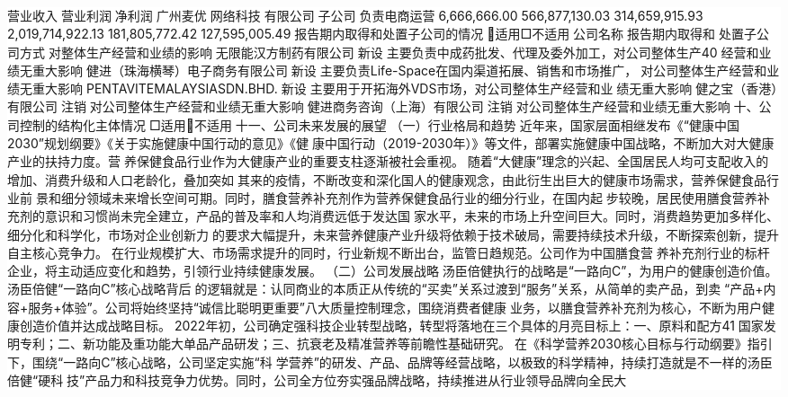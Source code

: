 营业收入
营业利润
净利润
广州麦优
网络科技
有限公司
子公司
负责电商运营
6,666,666.00
566,877,130.03
314,659,915.93
2,019,714,922.13
181,805,772.42
127,595,005.49
报告期内取得和处置子公司的情况
适用□不适用
公司名称
报告期内取得和
处置子公司方式
对整体生产经营和业绩的影响
无限能汉方制药有限公司
新设
主要负责中成药批发、代理及委外加工，对公司整体生产40
经营和业绩无重大影响
健进（珠海横琴）电子商务有限公司
新设
主要负责Life-Space在国内渠道拓展、销售和市场推广，
对公司整体生产经营和业绩无重大影响
PENTAVITEMALAYSIASDN.BHD.
新设
主要用于开拓海外VDS市场，对公司整体生产经营和业
绩无重大影响
健之宝（香港）有限公司
注销
对公司整体生产经营和业绩无重大影响
健进商务咨询（上海）有限公司
注销
对公司整体生产经营和业绩无重大影响
十、公司控制的结构化主体情况
□适用不适用
十一、公司未来发展的展望
（一）行业格局和趋势
近年来，国家层面相继发布《“健康中国2030”规划纲要》《关于实施健康中国行动的意见》《健
康中国行动（2019-2030年）》等文件，部署实施健康中国战略，不断加大对大健康产业的扶持力度。营
养保健食品行业作为大健康产业的重要支柱逐渐被社会重视。
随着“大健康”理念的兴起、全国居民人均可支配收入的增加、消费升级和人口老龄化，叠加突如
其来的疫情，不断改变和深化国人的健康观念，由此衍生出巨大的健康市场需求，营养保健食品行业前
景和细分领域未来增长空间可期。同时，膳食营养补充剂作为营养保健食品行业的细分行业，在国内起
步较晚，居民使用膳食营养补充剂的意识和习惯尚未完全建立，产品的普及率和人均消费远低于发达国
家水平，未来的市场上升空间巨大。同时，消费趋势更加多样化、细分化和科学化，市场对企业创新力
的要求大幅提升，未来营养健康产业升级将依赖于技术破局，需要持续技术升级，不断探索创新，提升
自主核心竞争力。
在行业规模扩大、市场需求提升的同时，行业新规不断出台，监管日趋规范。公司作为中国膳食营
养补充剂行业的标杆企业，将主动适应变化和趋势，引领行业持续健康发展。
（二）公司发展战略
汤臣倍健执行的战略是“一路向C”，为用户的健康创造价值。汤臣倍健“一路向C”核心战略背后
的逻辑就是：认同商业的本质正从传统的“买卖”关系过渡到“服务”关系，从简单的卖产品，到卖
“产品+内容+服务+体验”。公司将始终坚持“诚信比聪明更重要”八大质量控制理念，围绕消费者健康
业务，以膳食营养补充剂为核心，不断为用户健康创造价值并达成战略目标。
2022年初，公司确定强科技企业转型战略，转型将落地在三个具体的月亮目标上：一、原料和配方41
国家发明专利；二、新功能及重功能大单品产品研发；三、抗衰老及精准营养等前瞻性基础研究。
在《科学营养2030核心目标与行动纲要》指引下，围绕“一路向C”核心战略，公司坚定实施“科
学营养”的研发、产品、品牌等经营战略，以极致的科学精神，持续打造就是不一样的汤臣倍健“硬科
技”产品力和科技竞争力优势。同时，公司全方位夯实强品牌战略，持续推进从行业领导品牌向全民大